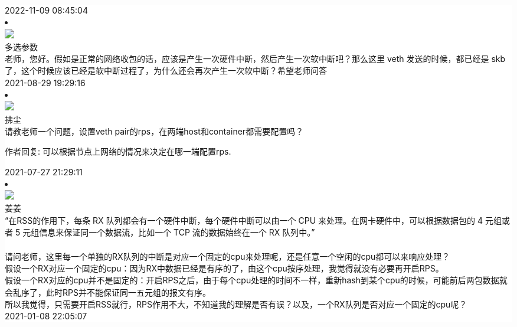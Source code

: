   </div>
  <div class="_3klNVc4Z_0">
    <div class="_3Hkula0k_0">2022-11-09 08:45:04</div>
  </div>
</div>
</div>
</li>
<li>
<div class="_2sjJGcOH_0"><img src="https://static001.geekbang.org/account/avatar/00/13/0c/46/dfe32cf4.jpg"
  class="_3FLYR4bF_0">
<div class="_36ChpWj4_0">
  <div class="_2zFoi7sd_0"><span>多选参数</span>
  </div>
  <div class="_2_QraFYR_0">老师，您好。假如是正常的网络收包的话，应该是产生一次硬件中断，然后产生一次软中断吧？那么这里 veth 发送的时候，都已经是 skb 了，这个时候应该已经是软中断过程了，为什么还会再次产生一次软中断？希望老师问答</div>
  <div class="_10o3OAxT_0">
    
  </div>
  <div class="_3klNVc4Z_0">
    <div class="_3Hkula0k_0">2021-08-29 19:29:16</div>
  </div>
</div>
</div>
</li>
<li>
<div class="_2sjJGcOH_0"><img src="https://static001.geekbang.org/account/avatar/00/12/7e/05/431d380f.jpg"
  class="_3FLYR4bF_0">
<div class="_36ChpWj4_0">
  <div class="_2zFoi7sd_0"><span>拂尘</span>
  </div>
  <div class="_2_QraFYR_0">请教老师一个问题，设置veth pair的rps，在两端host和container都需要配置吗？</div>
  <div class="_10o3OAxT_0">
    <p class="_3KxQPN3V_0">作者回复: 可以根据节点上网络的情况来决定在哪一端配置rps.</p>
  </div>
  <div class="_3klNVc4Z_0">
    <div class="_3Hkula0k_0">2021-07-27 21:29:11</div>
  </div>
</div>
</div>
</li>
<li>
<div class="_2sjJGcOH_0"><img src="https://static001.geekbang.org/account/avatar/00/11/18/4c/e12f3b41.jpg"
  class="_3FLYR4bF_0">
<div class="_36ChpWj4_0">
  <div class="_2zFoi7sd_0"><span>姜姜</span>
  </div>
  <div class="_2_QraFYR_0">“在RSS的作用下，每条 RX 队列都会有一个硬件中断，每个硬件中断可以由一个 CPU 来处理。在网卡硬件中，可以根据数据包的 4 元组或者 5 元组信息来保证同一个数据流，比如一个 TCP 流的数据始终在一个 RX 队列中。”<br><br>请问老师，这里每一个单独的RX队列的中断是对应一个固定的cpu来处理呢，还是任意一个空闲的cpu都可以来响应处理？<br>假设一个RX对应一个固定的cpu：因为RX中数据已经是有序的了，由这个cpu按序处理，我觉得就没有必要再开启RPS。<br>假设一个RX对应的cpu并不是固定的：开启RPS之后，由于每个cpu处理的时间不一样，重新hash到某个cpu的时候，可能前后两包数据就会乱序了，此时RPS并不能保证同一五元组的报文有序。<br>所以我觉得，只需要开启RSS就行，RPS作用不大，不知道我的理解是否有误？以及，一个RX队列是否对应一个固定的cpu呢？</div>
  <div class="_10o3OAxT_0">
    
  </div>
  <div class="_3klNVc4Z_0">
    <div class="_3Hkula0k_0">2021-01-08 22:05:07</div>
  </div>
</div>
</div>
</li>
</ul>